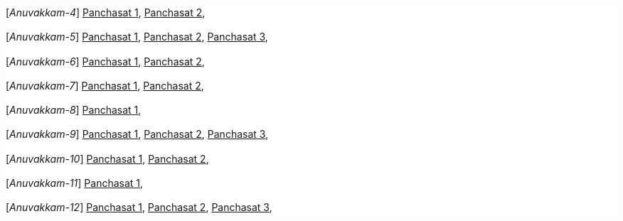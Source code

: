 



[_Anuvakkam-4_]
[Panchasat 1](Kanda-1/TS_1.8.4.1.md),
[Panchasat 2](Kanda-1/TS_1.8.4.2.md),





[_Anuvakkam-5_]
[Panchasat 1](Kanda-1/TS_1.8.5.1.md),
[Panchasat 2](Kanda-1/TS_1.8.5.2.md),
[Panchasat 3](Kanda-1/TS_1.8.5.3.md),





[_Anuvakkam-6_]
[Panchasat 1](Kanda-1/TS_1.8.6.1.md),
[Panchasat 2](Kanda-1/TS_1.8.6.2.md),





[_Anuvakkam-7_]
[Panchasat 1](Kanda-1/TS_1.8.7.1.md),
[Panchasat 2](Kanda-1/TS_1.8.7.2.md),





[_Anuvakkam-8_]
[Panchasat 1](Kanda-1/TS_1.8.8.1.md),





[_Anuvakkam-9_]
[Panchasat 1](Kanda-1/TS_1.8.9.1.md),
[Panchasat 2](Kanda-1/TS_1.8.9.2.md),
[Panchasat 3](Kanda-1/TS_1.8.9.3.md),





[_Anuvakkam-10_]
[Panchasat 1](Kanda-1/TS_1.8.10.1.md),
[Panchasat 2](Kanda-1/TS_1.8.10.2.md),





[_Anuvakkam-11_]
[Panchasat 1](Kanda-1/TS_1.8.11.1.md),





[_Anuvakkam-12_]
[Panchasat 1](Kanda-1/TS_1.8.12.1.md),
[Panchasat 2](Kanda-1/TS_1.8.12.2.md),
[Panchasat 3](Kanda-1/TS_1.8.12.3.md),

